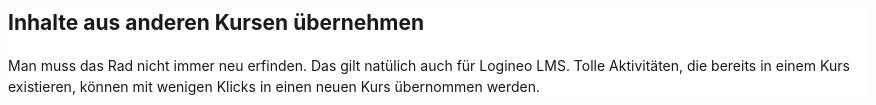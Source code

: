## Inhalte aus anderen Kursen übernehmen

Man muss das Rad nicht immer neu erfinden. Das gilt natülich auch für Logineo LMS. Tolle Aktivitäten, die bereits in einem Kurs existieren, können mit wenigen Klicks in einen neuen Kurs übernommen werden.

<iframe width="560" height="315" src="https://www.youtube-nocookie.com/embed/Zd0OILD-RrE" frameborder="0" allow="accelerometer; autoplay; clipboard-write; encrypted-media; gyroscope; picture-in-picture" allowfullscreen></iframe>


